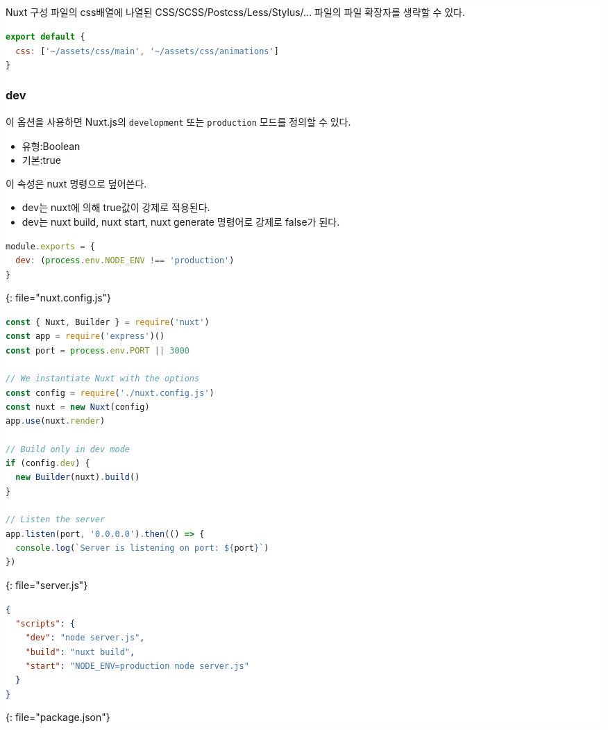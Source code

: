 Nuxt 구성 파일의 css배열에 나열된  CSS/SCSS/Postcss/Less/Stylus/... 파일의 파일 확장자를 생략할 수 있다.

```javascript
export default {
  css: ['~/assets/css/main', '~/assets/css/animations']
}
```

### **dev**
이 옵션을 사용하면 Nuxt.js의 `development` 또는  `production` 모드를 정의할 수 있다.

* 유형:Boolean
* 기본:true

이 속성은 nuxt 명령으로 덮어쓴다.

* dev는 nuxt에 의해 true값이 강제로 적용된다.
* dev는 nuxt build, nuxt start, nuxt generate 명령어로 강제로 false가 된다.

```javascript
module.exports = {
  dev: (process.env.NODE_ENV !== 'production')
}
```
{: file="nuxt.config.js"}

```javascript
const { Nuxt, Builder } = require('nuxt')
const app = require('express')()
const port = process.env.PORT || 3000

// We instantiate Nuxt with the options
const config = require('./nuxt.config.js')
const nuxt = new Nuxt(config)
app.use(nuxt.render)

// Build only in dev mode
if (config.dev) {
  new Builder(nuxt).build()
}

// Listen the server
app.listen(port, '0.0.0.0').then(() => {
  console.log(`Server is listening on port: ${port}`)
})
```
{: file="server.js"}

```json
{
  "scripts": {
    "dev": "node server.js",
    "build": "nuxt build",
    "start": "NODE_ENV=production node server.js"
  }
}
```
{: file="package.json"}
